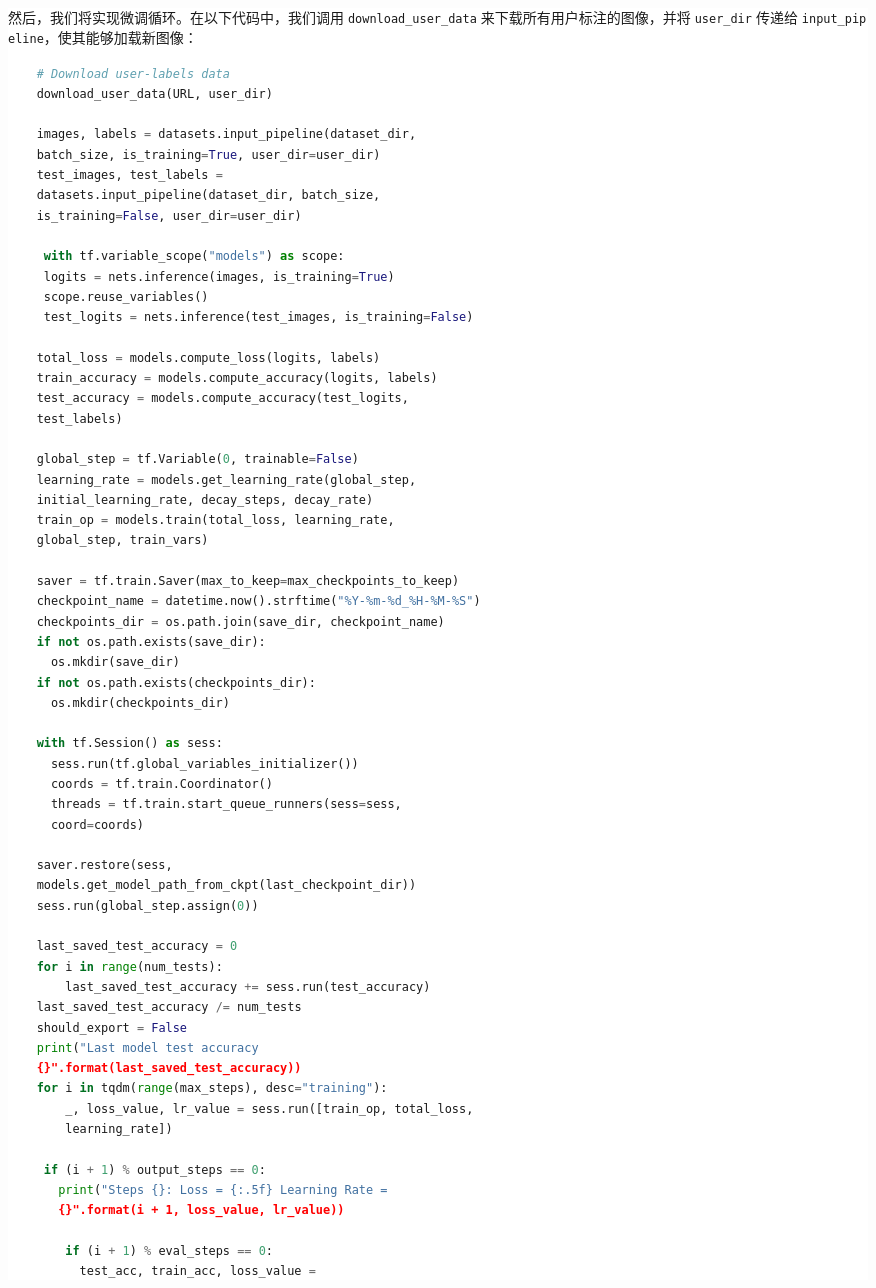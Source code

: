
然后，我们将实现微调循环。在以下代码中，我们调用 `download_user_data` 来下载所有用户标注的图像，并将 `user_dir` 传递给 `input_pipeline`，使其能够加载新图像：

```py
    # Download user-labels data 
    download_user_data(URL, user_dir) 

    images, labels = datasets.input_pipeline(dataset_dir,     
    batch_size, is_training=True, user_dir=user_dir) 
    test_images, test_labels =    
    datasets.input_pipeline(dataset_dir, batch_size,    
    is_training=False, user_dir=user_dir) 

     with tf.variable_scope("models") as scope: 
     logits = nets.inference(images, is_training=True) 
     scope.reuse_variables() 
     test_logits = nets.inference(test_images, is_training=False) 

    total_loss = models.compute_loss(logits, labels) 
    train_accuracy = models.compute_accuracy(logits, labels) 
    test_accuracy = models.compute_accuracy(test_logits,  
    test_labels) 

    global_step = tf.Variable(0, trainable=False) 
    learning_rate = models.get_learning_rate(global_step,      
    initial_learning_rate, decay_steps, decay_rate) 
    train_op = models.train(total_loss, learning_rate,  
    global_step, train_vars) 

    saver = tf.train.Saver(max_to_keep=max_checkpoints_to_keep) 
    checkpoint_name = datetime.now().strftime("%Y-%m-%d_%H-%M-%S") 
    checkpoints_dir = os.path.join(save_dir, checkpoint_name) 
    if not os.path.exists(save_dir): 
      os.mkdir(save_dir) 
    if not os.path.exists(checkpoints_dir): 
      os.mkdir(checkpoints_dir) 

    with tf.Session() as sess: 
      sess.run(tf.global_variables_initializer()) 
      coords = tf.train.Coordinator() 
      threads = tf.train.start_queue_runners(sess=sess,   
      coord=coords) 

    saver.restore(sess,  
    models.get_model_path_from_ckpt(last_checkpoint_dir)) 
    sess.run(global_step.assign(0)) 

    last_saved_test_accuracy = 0 
    for i in range(num_tests): 
        last_saved_test_accuracy += sess.run(test_accuracy) 
    last_saved_test_accuracy /= num_tests 
    should_export = False 
    print("Last model test accuracy    
    {}".format(last_saved_test_accuracy)) 
    for i in tqdm(range(max_steps), desc="training"): 
        _, loss_value, lr_value = sess.run([train_op, total_loss,   
        learning_rate]) 

     if (i + 1) % output_steps == 0: 
       print("Steps {}: Loss = {:.5f} Learning Rate =   
       {}".format(i + 1, loss_value, lr_value)) 

        if (i + 1) % eval_steps == 0: 
          test_acc, train_acc, loss_value =  
```